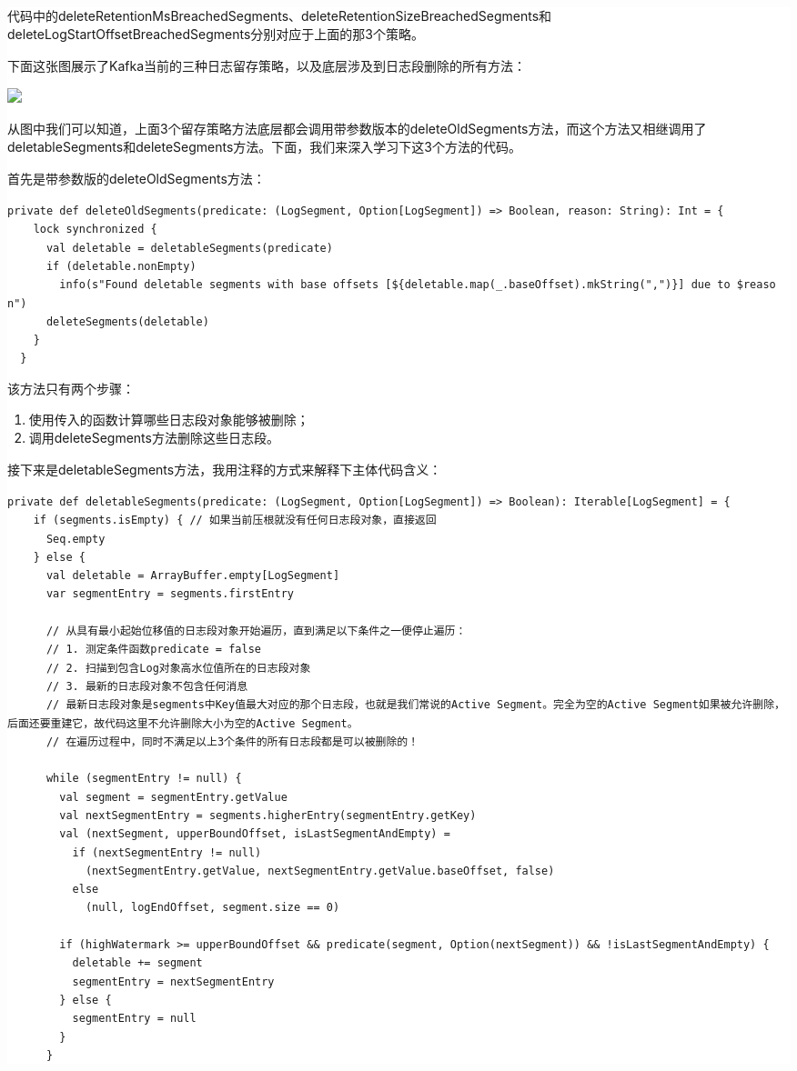代码中的deleteRetentionMsBreachedSegments、deleteRetentionSizeBreachedSegments和deleteLogStartOffsetBreachedSegments分别对应于上面的那3个策略。

下面这张图展示了Kafka当前的三种日志留存策略，以及底层涉及到日志段删除的所有方法：

![](<https://static001.geekbang.org/resource/image/f3/ad/f321f8f8572356248465f00bd5b702ad.jpg?wh=4000*1355>)

从图中我们可以知道，上面3个留存策略方法底层都会调用带参数版本的deleteOldSegments方法，而这个方法又相继调用了deletableSegments和deleteSegments方法。下面，我们来深入学习下这3个方法的代码。

首先是带参数版的deleteOldSegments方法：

```
private def deleteOldSegments(predicate: (LogSegment, Option[LogSegment]) => Boolean, reason: String): Int = {
    lock synchronized {
      val deletable = deletableSegments(predicate)
      if (deletable.nonEmpty)
        info(s"Found deletable segments with base offsets [${deletable.map(_.baseOffset).mkString(",")}] due to $reason")
      deleteSegments(deletable)
    }
  }
```

该方法只有两个步骤：

1. 使用传入的函数计算哪些日志段对象能够被删除；
2. 调用deleteSegments方法删除这些日志段。



接下来是deletableSegments方法，我用注释的方式来解释下主体代码含义：

```
private def deletableSegments(predicate: (LogSegment, Option[LogSegment]) => Boolean): Iterable[LogSegment] = {
    if (segments.isEmpty) { // 如果当前压根就没有任何日志段对象，直接返回
      Seq.empty
    } else {
      val deletable = ArrayBuffer.empty[LogSegment]
	  var segmentEntry = segments.firstEntry
	
	  // 从具有最小起始位移值的日志段对象开始遍历，直到满足以下条件之一便停止遍历：
	  // 1. 测定条件函数predicate = false
	  // 2. 扫描到包含Log对象高水位值所在的日志段对象
	  // 3. 最新的日志段对象不包含任何消息
	  // 最新日志段对象是segments中Key值最大对应的那个日志段，也就是我们常说的Active Segment。完全为空的Active Segment如果被允许删除，后面还要重建它，故代码这里不允许删除大小为空的Active Segment。
	  // 在遍历过程中，同时不满足以上3个条件的所有日志段都是可以被删除的！
	
      while (segmentEntry != null) {
        val segment = segmentEntry.getValue
        val nextSegmentEntry = segments.higherEntry(segmentEntry.getKey)
        val (nextSegment, upperBoundOffset, isLastSegmentAndEmpty) = 
          if (nextSegmentEntry != null)
            (nextSegmentEntry.getValue, nextSegmentEntry.getValue.baseOffset, false)
          else
            (null, logEndOffset, segment.size == 0)

        if (highWatermark >= upperBoundOffset && predicate(segment, Option(nextSegment)) && !isLastSegmentAndEmpty) {
          deletable += segment
          segmentEntry = nextSegmentEntry
        } else {
          segmentEntry = null
        }
      }
```